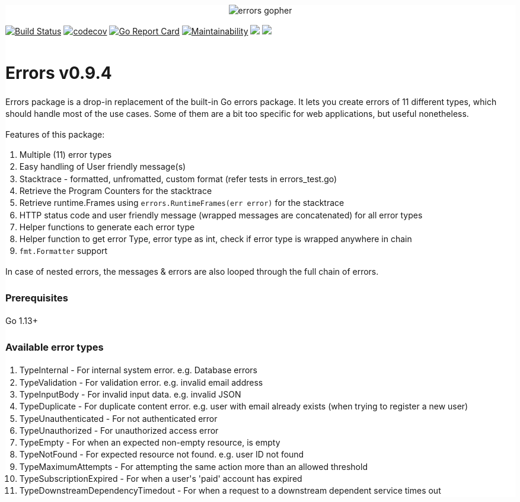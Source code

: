 <p align="center"><img src="https://user-images.githubusercontent.com/1092882/87815217-d864a680-c882-11ea-9c94-24b67f7125fe.png" alt="errors gopher" width="256px"/></p>

[![Build Status](https://travis-ci.org/bnkamalesh/errors.svg?branch=master)](https://travis-ci.org/bnkamalesh/errors)
[![codecov](https://codecov.io/gh/bnkamalesh/errors/branch/master/graph/badge.svg)](https://codecov.io/gh/bnkamalesh/errors)
[![Go Report Card](https://goreportcard.com/badge/github.com/bnkamalesh/errors)](https://goreportcard.com/report/github.com/bnkamalesh/errors)
[![Maintainability](https://api.codeclimate.com/v1/badges/a86629ab167695d4db7f/maintainability)](https://codeclimate.com/github/bnkamalesh/errors)
[![](https://godoc.org/github.com/nathany/looper?status.svg)](https://pkg.go.dev/github.com/bnkamalesh/errors?tab=doc)
[![](https://awesome.re/mentioned-badge.svg)](https://github.com/avelino/awesome-go#error-handling)

# Errors v0.9.4

Errors package is a drop-in replacement of the built-in Go errors package. It lets you create errors of 11 different types,
which should handle most of the use cases. Some of them are a bit too specific for web applications, but useful nonetheless.

Features of this package:

1. Multiple (11) error types
2. Easy handling of User friendly message(s)
3. Stacktrace - formatted, unfromatted, custom format (refer tests in errors_test.go)
4. Retrieve the Program Counters for the stacktrace
5. Retrieve runtime.Frames using `errors.RuntimeFrames(err error)` for the stacktrace
6. HTTP status code and user friendly message (wrapped messages are concatenated) for all error types
7. Helper functions to generate each error type
8. Helper function to get error Type, error type as int, check if error type is wrapped anywhere in chain
9. `fmt.Formatter` support

In case of nested errors, the messages & errors are also looped through the full chain of errors.

### Prerequisites

Go 1.13+

### Available error types

1. TypeInternal - For internal system error. e.g. Database errors
2. TypeValidation - For validation error. e.g. invalid email address
3. TypeInputBody - For invalid input data. e.g. invalid JSON
4. TypeDuplicate - For duplicate content error. e.g. user with email already exists (when trying to register a new user)
5. TypeUnauthenticated - For not authenticated error
6. TypeUnauthorized - For unauthorized access error
7. TypeEmpty - For when an expected non-empty resource, is empty
8. TypeNotFound - For expected resource not found. e.g. user ID not found
9. TypeMaximumAttempts - For attempting the same action more than an allowed threshold
10. TypeSubscriptionExpired - For when a user's 'paid' account has expired
11. TypeDownstreamDependencyTimedout - For when a request to a downstream dependent service times out
